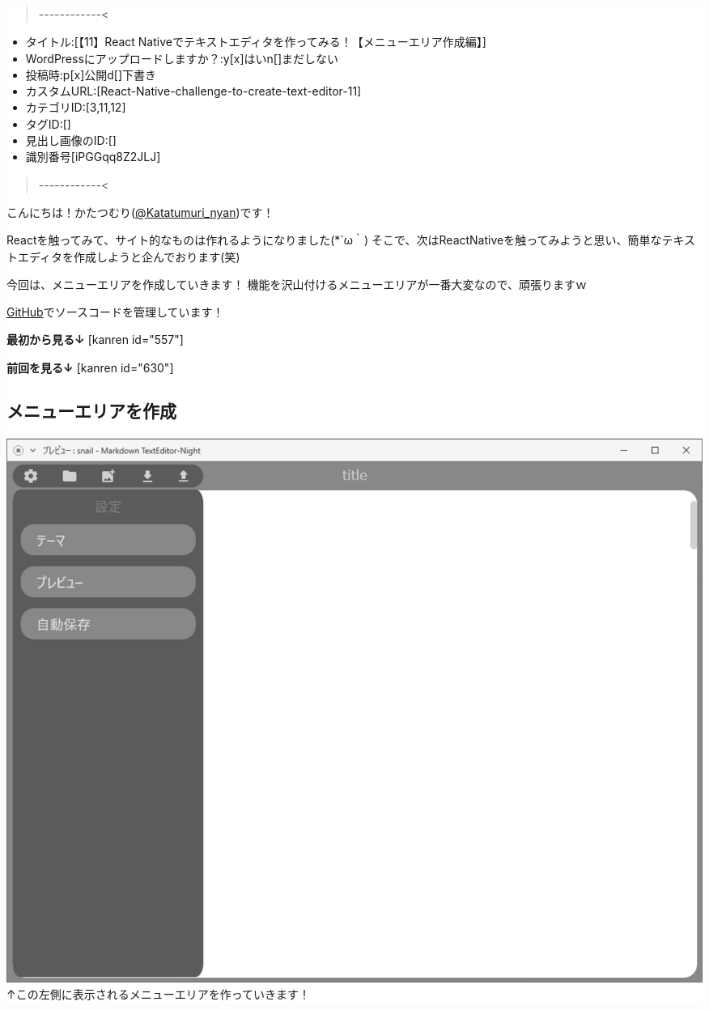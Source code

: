 >------------<
- タイトル:[【11】React Nativeでテキストエディタを作ってみる！【メニューエリア作成編】]
- WordPressにアップロードしますか？:y[x]はいn[]まだしない
- 投稿時:p[x]公開d[]下書き
- カスタムURL:[React-Native-challenge-to-create-text-editor-11]
- カテゴリID:[3,11,12]
- タグID:[]
- 見出し画像のID:[]
- 識別番号[iPGGqq8Z2JLJ]
>------------<


こんにちは！かたつむり([@Katatumuri_nyan](https://twitter.com/Katatumuri_nyan))です！

Reactを触ってみて、サイト的なものは作れるようになりました(*´ω｀)
そこで、次はReactNativeを触ってみようと思い、簡単なテキストエディタを作成しようと企んでおります(笑)

今回は、メニューエリアを作成していきます！
機能を沢山付けるメニューエリアが一番大変なので、頑張りますｗ


[GitHub](https://github.com/katatumuri-maimai/snail_Markdown_TextEditor)でソースコードを管理しています！

**最初から見る↓**
[kanren id="557"]

**前回を見る↓**
[kanren id="630"]


## メニューエリアを作成
![image 1](../../images/9d5ca01420effa58af28cc89368239332deb32899a0874f3d70719e9d45f0b33.png)
↑この左側に表示されるメニューエリアを作っていきます！